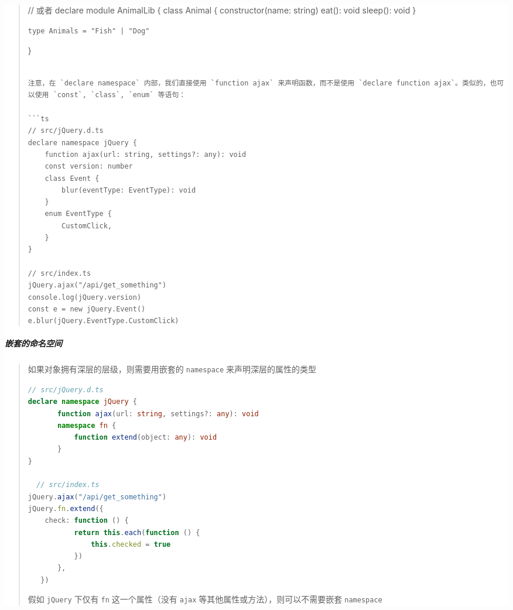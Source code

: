 > // 或者
> declare module AnimalLib {
>     class Animal {
>         constructor(name: string)
>         eat(): void
>         sleep(): void
>     }
> 
>     type Animals = "Fish" | "Dog"
> }
> 
> ```
>
> 注意，在 `declare namespace` 内部，我们直接使用 `function ajax` 来声明函数，而不是使用 `declare function ajax`。类似的，也可以使用 `const`, `class`, `enum` 等语句：
>
> ```ts
> // src/jQuery.d.ts
> declare namespace jQuery {
>     function ajax(url: string, settings?: any): void
>     const version: number
>     class Event {
>         blur(eventType: EventType): void
>     }
>     enum EventType {
>         CustomClick,
>     }
> }
> 
> // src/index.ts
> jQuery.ajax("/api/get_something")
> console.log(jQuery.version)
> const e = new jQuery.Event()
> e.blur(jQuery.EventType.CustomClick)
> 
> ```

##### 嵌套的命名空间

> 如果对象拥有深层的层级，则需要用嵌套的 `namespace` 来声明深层的属性的类型
>
> ```ts
> // src/jQuery.d.ts
> declare namespace jQuery {
>        function ajax(url: string, settings?: any): void
>        namespace fn {
>            function extend(object: any): void
>        }
> }
>   
>   // src/index.ts
> jQuery.ajax("/api/get_something")
> jQuery.fn.extend({
>     check: function () {
>            return this.each(function () {
>                this.checked = true
>            })
>        },
>    })
> 
> ```
>
> 假如 `jQuery` 下仅有 `fn` 这一个属性（没有 `ajax` 等其他属性或方法），则可以不需要嵌套 `namespace`
>